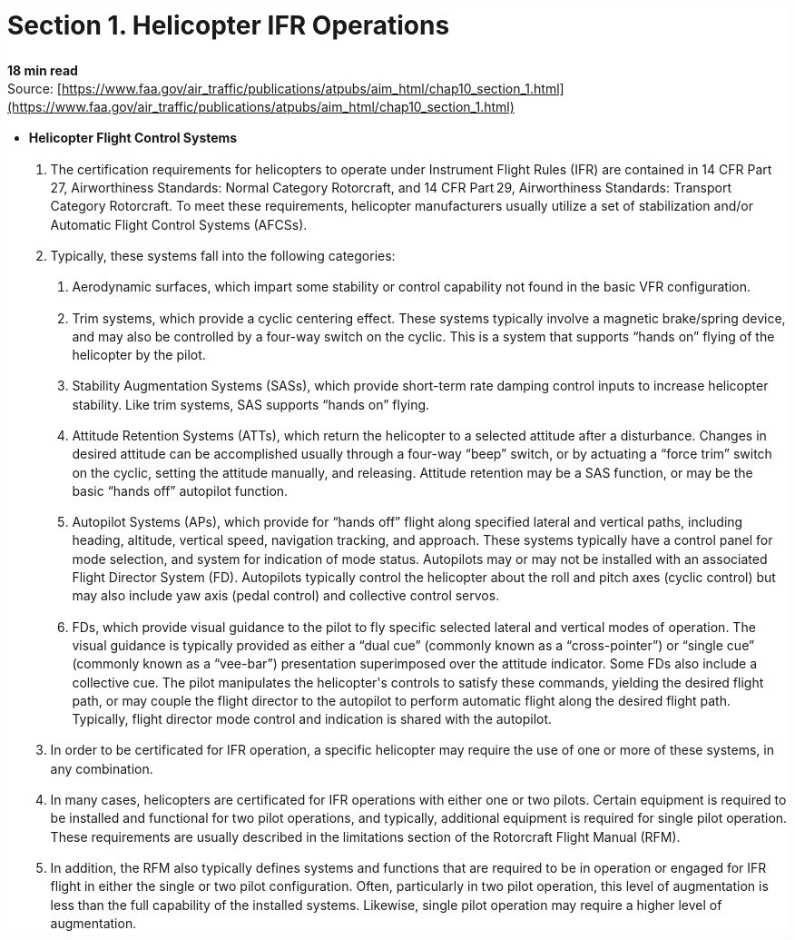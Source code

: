 # Section 1. Helicopter IFR Operations
**18 min read**  
Source: [https://www.faa.gov/air_traffic/publications/atpubs/aim_html/chap10_section_1.html](https://www.faa.gov/air_traffic/publications/atpubs/aim_html/chap10_section_1.html)

-   <strong>Helicopter Flight Control Systems</strong>
    
    1.  The certification requirements for helicopters to operate under Instrument Flight Rules (IFR) are contained in 14 CFR Part 27, Airworthiness Standards: Normal Category Rotorcraft, and 14 CFR Part 29, Airworthiness Standards: Transport Category Rotorcraft. To meet these requirements, helicopter manufacturers usually utilize a set of stabilization and/or Automatic Flight Control Systems (AFCSs).
        
    2.  Typically, these systems fall into the following categories:
        
        1.  Aerodynamic surfaces, which impart some stability or control capability not found in the basic VFR configuration.
            
        2.  Trim systems, which provide a cyclic centering effect. These systems typically involve a magnetic brake/spring device, and may also be controlled by a four-way switch on the cyclic. This is a system that supports “hands on” flying of the helicopter by the pilot.
            
        3.  Stability Augmentation Systems (SASs), which provide short-term rate damping control inputs to increase helicopter stability. Like trim systems, SAS supports “hands on” flying.
            
        4.  Attitude Retention Systems (ATTs), which return the helicopter to a selected attitude after a disturbance. Changes in desired attitude can be accomplished usually through a four-way “beep” switch, or by actuating a “force trim” switch on the cyclic, setting the attitude manually, and releasing. Attitude retention may be a SAS function, or may be the basic “hands off” autopilot function.
            
        5.  Autopilot Systems (APs), which provide for “hands off” flight along specified lateral and vertical paths, including heading, altitude, vertical speed, navigation tracking, and approach. These systems typically have a control panel for mode selection, and system for indication of mode status. Autopilots may or may not be installed with an associated Flight Director System (FD). Autopilots typically control the helicopter about the roll and pitch axes (cyclic control) but may also include yaw axis (pedal control) and collective control servos.
            
        6.  FDs, which provide visual guidance to the pilot to fly specific selected lateral and vertical modes of operation. The visual guidance is typically provided as either a “dual cue” (commonly known as a “cross-pointer”) or “single cue” (commonly known as a “vee-bar”) presentation superimposed over the attitude indicator. Some FDs also include a collective cue. The pilot manipulates the helicopter's controls to satisfy these commands, yielding the desired flight path, or may couple the flight director to the autopilot to perform automatic flight along the desired flight path. Typically, flight director mode control and indication is shared with the autopilot.
            
    3.  In order to be certificated for IFR operation, a specific helicopter may require the use of one or more of these systems, in any combination.
        
    4.  In many cases, helicopters are certificated for IFR operations with either one or two pilots. Certain equipment is required to be installed and functional for two pilot operations, and typically, additional equipment is required for single pilot operation. These requirements are usually described in the limitations section of the Rotorcraft Flight Manual (RFM).
        
    5.  In addition, the RFM also typically defines systems and functions that are required to be in operation or engaged for IFR flight in either the single or two pilot configuration. Often, particularly in two pilot operation, this level of augmentation is less than the full capability of the installed systems. Likewise, single pilot operation may require a higher level of augmentation.
        